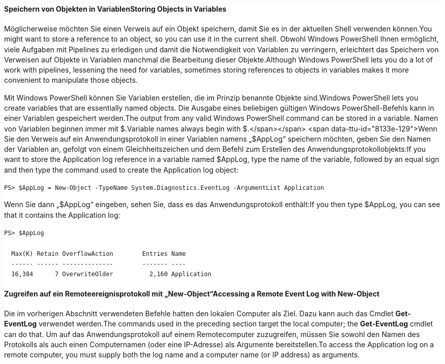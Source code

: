 #### <a name="storing-objects-in-variables"></a><span data-ttu-id="8133e-123">Speichern von Objekten in Variablen</span><span class="sxs-lookup"><span data-stu-id="8133e-123">Storing Objects in Variables</span></span>
<span data-ttu-id="8133e-124">Möglicherweise möchten Sie einen Verweis auf ein Objekt speichern, damit Sie es in der aktuellen Shell verwenden können.</span><span class="sxs-lookup"><span data-stu-id="8133e-124">You might want to store a reference to an object, so you can use it in the current shell.</span></span> <span data-ttu-id="8133e-125">Obwohl Windows PowerShell Ihnen ermöglicht, viele Aufgaben mit Pipelines zu erledigen und damit die Notwendigkeit von Variablen zu verringern, erleichtert das Speichern von Verweisen auf Objekte in Variablen manchmal die Bearbeitung dieser Objekte.</span><span class="sxs-lookup"><span data-stu-id="8133e-125">Although Windows PowerShell lets you do a lot of work with pipelines, lessening the need for variables, sometimes storing references to objects in variables makes it more convenient to manipulate those objects.</span></span>

<span data-ttu-id="8133e-126">Mit Windows PowerShell können Sie Variablen erstellen, die im Prinzip benannte Objekte sind.</span><span class="sxs-lookup"><span data-stu-id="8133e-126">Windows PowerShell lets you create variables that are essentially named objects.</span></span> <span data-ttu-id="8133e-127">Die Ausgabe eines beliebigen gültigen Windows PowerShell-Befehls kann in einer Variablen gespeichert werden.</span><span class="sxs-lookup"><span data-stu-id="8133e-127">The output from any valid Windows PowerShell command can be stored in a variable.</span></span> <span data-ttu-id="8133e-128">Namen von Variablen beginnen immer mit $.</span><span class="sxs-lookup"><span data-stu-id="8133e-128">Variable names always begin with $.</span></span> <span data-ttu-id="8133e-129">Wenn Sie den Verweis auf ein Anwendungsprotokoll in einer Variablen namens „$AppLog“ speichern möchten, geben Sie den Namen der Variablen an, gefolgt von einem Gleichheitszeichen und dem Befehl zum Erstellen des Anwendungsprotokollobjekts:</span><span class="sxs-lookup"><span data-stu-id="8133e-129">If you want to store the Application log reference in a variable named $AppLog, type the name of the variable, followed by an equal sign and then type the command used to create the Application log object:</span></span>

```
PS> $AppLog = New-Object -TypeName System.Diagnostics.EventLog -ArgumentList Application
```

<span data-ttu-id="8133e-130">Wenn Sie dann „$AppLog“ eingeben, sehen Sie, dass es das Anwendungsprotokoll enthält:</span><span class="sxs-lookup"><span data-stu-id="8133e-130">If you then type $AppLog, you can see that it contains the Application log:</span></span>

```
PS> $AppLog

  Max(K) Retain OverflowAction        Entries Name
  ------ ------ --------------        ------- ----
  16,384      7 OverwriteOlder          2,160 Application
```

#### <a name="accessing-a-remote-event-log-with-new-object"></a><span data-ttu-id="8133e-131">Zugreifen auf ein Remoteereignisprotokoll mit „New-Object“</span><span class="sxs-lookup"><span data-stu-id="8133e-131">Accessing a Remote Event Log with New-Object</span></span>
<span data-ttu-id="8133e-132">Die im vorherigen Abschnitt verwendeten Befehle hatten den lokalen Computer als Ziel. Dazu kann auch das Cmdlet **Get-EventLog** verwendet werden.</span><span class="sxs-lookup"><span data-stu-id="8133e-132">The commands used in the preceding section target the local computer; the **Get-EventLog** cmdlet can do that.</span></span> <span data-ttu-id="8133e-133">Um auf das Anwendungsprotokoll auf einem Remotecomputer zuzugreifen, müssen Sie sowohl den Namen des Protokolls als auch einen Computernamen (oder eine IP-Adresse) als Argumente bereitstellen.</span><span class="sxs-lookup"><span data-stu-id="8133e-133">To access the Application log on a remote computer, you must supply both the log name and a computer name (or IP address) as arguments.</span></span>
